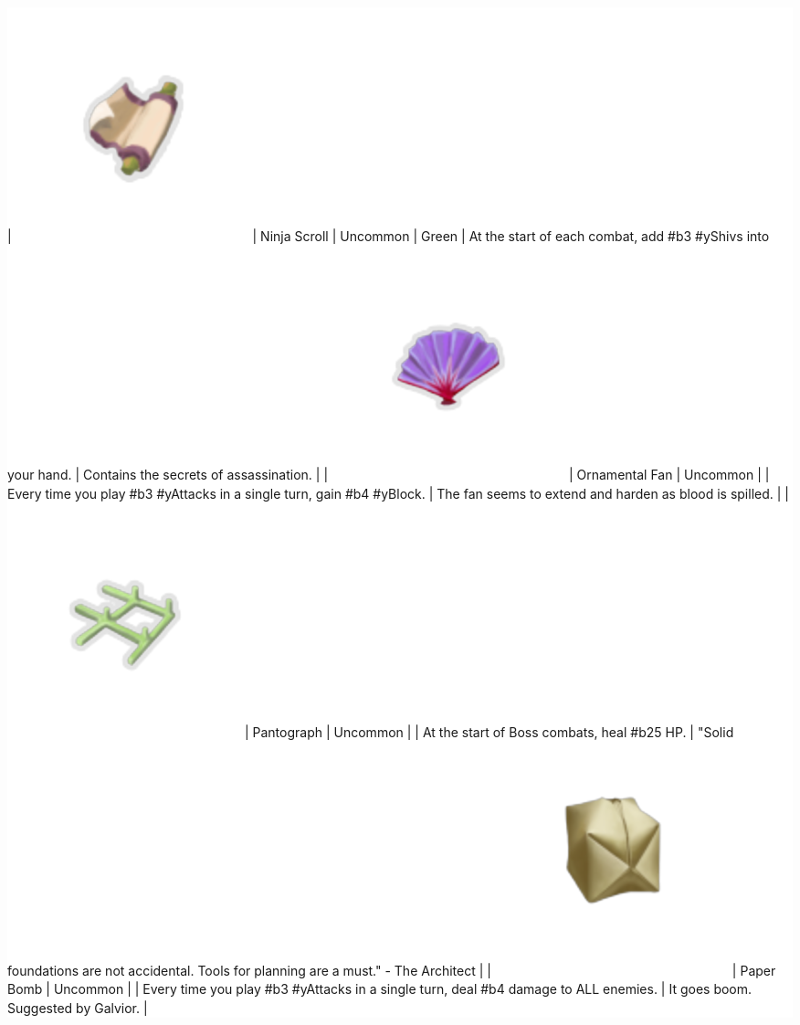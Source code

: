 | ![](slay-the-spire/relics/NinjaScroll.png) | Ninja Scroll | Uncommon | Green | At the start of each combat, add #b3 #yShivs into your hand. | Contains the secrets of assassination. |
| ![](slay-the-spire/relics/OrnamentalFan.png) | Ornamental Fan | Uncommon |  | Every time you play #b3 #yAttacks in a single turn, gain #b4 #yBlock. | The fan seems to extend and harden as blood is spilled. |
| ![](slay-the-spire/relics/Pantograph.png) | Pantograph | Uncommon |  | At the start of Boss combats, heal #b25 HP. | "Solid foundations are not accidental. Tools for planning are a must." - The Architect |
| ![](TSSRelics/relics/PaperBomb.png) | Paper Bomb | Uncommon |  | Every time you play #b3 #yAttacks in a single turn, deal #b4 damage to ALL enemies. | It goes boom. Suggested by Galvior. |
